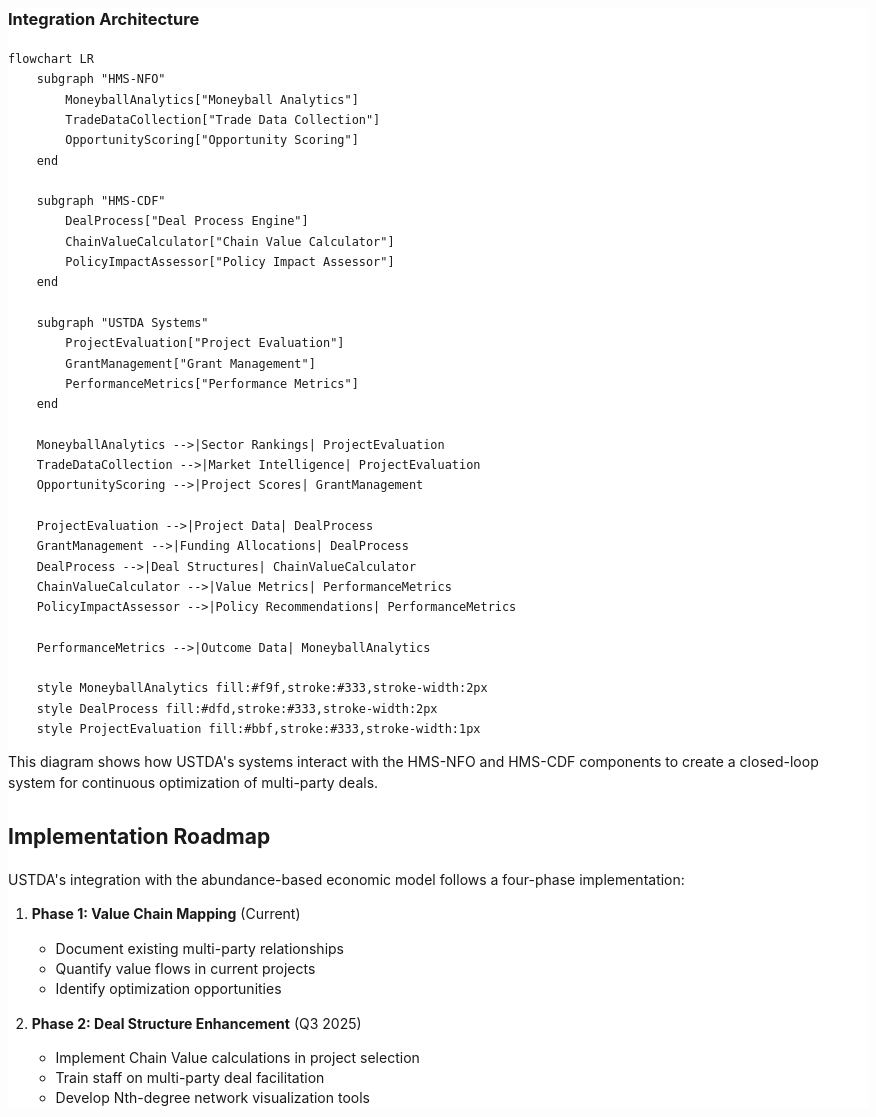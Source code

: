 ### Integration Architecture

```mermaid
flowchart LR
    subgraph "HMS-NFO"
        MoneyballAnalytics["Moneyball Analytics"]
        TradeDataCollection["Trade Data Collection"]
        OpportunityScoring["Opportunity Scoring"]
    end
    
    subgraph "HMS-CDF"
        DealProcess["Deal Process Engine"]
        ChainValueCalculator["Chain Value Calculator"]
        PolicyImpactAssessor["Policy Impact Assessor"]
    end
    
    subgraph "USTDA Systems"
        ProjectEvaluation["Project Evaluation"]
        GrantManagement["Grant Management"]
        PerformanceMetrics["Performance Metrics"]
    end
    
    MoneyballAnalytics -->|Sector Rankings| ProjectEvaluation
    TradeDataCollection -->|Market Intelligence| ProjectEvaluation
    OpportunityScoring -->|Project Scores| GrantManagement
    
    ProjectEvaluation -->|Project Data| DealProcess
    GrantManagement -->|Funding Allocations| DealProcess
    DealProcess -->|Deal Structures| ChainValueCalculator
    ChainValueCalculator -->|Value Metrics| PerformanceMetrics
    PolicyImpactAssessor -->|Policy Recommendations| PerformanceMetrics
    
    PerformanceMetrics -->|Outcome Data| MoneyballAnalytics
    
    style MoneyballAnalytics fill:#f9f,stroke:#333,stroke-width:2px
    style DealProcess fill:#dfd,stroke:#333,stroke-width:2px
    style ProjectEvaluation fill:#bbf,stroke:#333,stroke-width:1px
```

This diagram shows how USTDA's systems interact with the HMS-NFO and HMS-CDF components to create a closed-loop system for continuous optimization of multi-party deals.

## Implementation Roadmap

USTDA's integration with the abundance-based economic model follows a four-phase implementation:

1. **Phase 1: Value Chain Mapping** (Current)
   - Document existing multi-party relationships
   - Quantify value flows in current projects
   - Identify optimization opportunities

2. **Phase 2: Deal Structure Enhancement** (Q3 2025)
   - Implement Chain Value calculations in project selection
   - Train staff on multi-party deal facilitation
   - Develop Nth-degree network visualization tools
